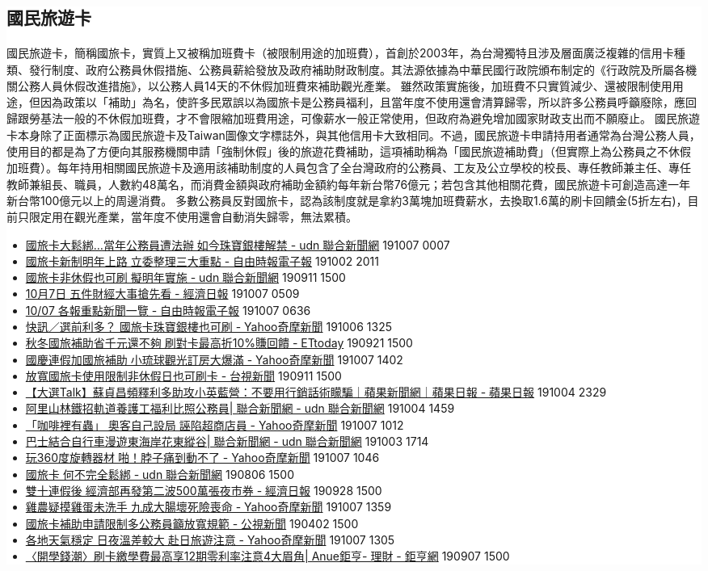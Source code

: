 ## 國民旅遊卡

國民旅遊卡，簡稱國旅卡，實質上又被稱加班費卡（被限制用途的加班費），首創於2003年，為台灣獨特且涉及層面廣泛複雜的信用卡種類、發行制度、政府公務員休假措施、公務員薪給發放及政府補助財政制度。其法源依據為中華民國行政院頒布制定的《行政院及所屬各機關公務人員休假改進措施》，以公務人員14天的不休假加班費來補助觀光產業。
雖然政策實施後，加班費不只實質減少、還被限制使用用途，但因為政策以「補助」為名，使許多民眾誤以為國旅卡是公務員福利，且當年度不使用還會清算歸零，所以許多公務員呼籲廢除，應回歸跟勞基法一般的不休假加班費，才不會限縮加班費用途，可像薪水一般正常使用，但政府為避免增加國家財政支出而不願廢止。
國民旅遊卡本身除了正面標示為國民旅遊卡及Taiwan圖像文字標誌外，與其他信用卡大致相同。不過，國民旅遊卡申請持用者通常為台灣公務人員，使用目的都是為了方便向其服務機關申請「強制休假」後的旅遊花費補助，這項補助稱為「國民旅遊補助費」（但實際上為公務員之不休假加班費）。每年持用相關國民旅遊卡及適用該補助制度的人員包含了全台灣政府的公務員、工友及公立學校的校長、專任教師兼主任、專任教師兼組長、職員，人數約48萬名，而消費金額與政府補助金額約每年新台幣76億元；若包含其他相關花費，國民旅遊卡可創造高達一年新台幣100億元以上的周邊消費。
多數公務員反對國旅卡，認為該制度就是拿約3萬塊加班費薪水，去換取1.6萬的刷卡回饋金(5折左右)，目前只限定用在觀光產業，當年度不使用還會自動消失歸零，無法累積。
- [國旅卡大鬆綁…當年公務員遭法辦 如今珠寶銀樓解禁 - udn 聯合新聞網](https://udn.com/news/story/11311/4090030 "國旅卡大鬆綁…當年公務員遭法辦 如今珠寶銀樓解禁 - udn 聯合新聞網") 191007 0007
- [國旅卡新制明年上路 立委整理三大重點 - 自由時報電子報](https://news.ltn.com.tw/news/life/breakingnews/2934127 "國旅卡新制明年上路 立委整理三大重點 - 自由時報電子報") 191002 2011
- [國旅卡非休假也可刷 擬明年實施 - udn 聯合新聞網](https://udn.com/news/story/7266/4040790 "國旅卡非休假也可刷 擬明年實施 - udn 聯合新聞網") 190911 1500
- [10月7日 五件財經大事搶先看 - 經濟日報](https://money.udn.com/money/story/5607/4090109 "10月7日 五件財經大事搶先看 - 經濟日報") 191007 0509
- [10/07 各報重點新聞一覽 - 自由時報電子報](https://news.ltn.com.tw/news/life/breakingnews/2938601 "10/07 各報重點新聞一覽 - 自由時報電子報") 191007 0636
- [快訊／選前利多？ 國旅卡珠寶銀樓也可刷 - Yahoo奇摩新聞](https://tw.news.yahoo.com/%E5%BF%AB%E8%A8%8A-%E9%81%B8%E5%89%8D%E5%88%A9%E5%A4%9A-%E5%9C%8B%E6%97%85%E5%8D%A1%E7%8F%A0%E5%AF%B6%E9%8A%80%E6%A8%93%E4%B9%9F%E5%8F%AF%E5%88%B7-052514517.html "快訊／選前利多？ 國旅卡珠寶銀樓也可刷 - Yahoo奇摩新聞") 191006 1325
- [秋冬國旅補助省千元還不夠 刷對卡最高折10%賺回饋 - ETtoday](https://www.ettoday.net/news/20190921/1540221.htm "秋冬國旅補助省千元還不夠 刷對卡最高折10%賺回饋 - ETtoday") 190921 1500
- [國慶連假加國旅補助 小琉球觀光訂房大爆滿 - Yahoo奇摩新聞](https://tw.news.yahoo.com/video/%E5%9C%8B%E6%85%B6%E9%80%A3%E5%81%87%E5%8A%A0%E5%9C%8B%E6%97%85%E8%A3%9C%E5%8A%A9-%E5%B0%8F%E7%90%89%E7%90%83%E8%A7%80%E5%85%89%E8%A8%82%E6%88%BF%E5%A4%A7%E7%88%86%E6%BB%BF-055857526.html "國慶連假加國旅補助 小琉球觀光訂房大爆滿 - Yahoo奇摩新聞") 191007 1402
- [放寬國旅卡使用限制非休假日也可刷卡 - 台視新聞](https://www.ttv.com.tw/news/view/108091100079005/579 "放寬國旅卡使用限制非休假日也可刷卡 - 台視新聞") 190911 1500
- [【大選Talk】蘇貞昌頻釋利多助攻小英藍營：不要用行銷話術矇騙｜蘋果新聞網｜蘋果日報 - 蘋果日報](https://tw.appledaily.com/new/realtime/20191004/1643198/ "【大選Talk】蘇貞昌頻釋利多助攻小英藍營：不要用行銷話術矇騙｜蘋果新聞網｜蘋果日報 - 蘋果日報") 191004 2329
- [阿里山林鐵招軌道養護工福利比照公務員| 聯合新聞網 - udn 聯合新聞網](https://udn.com/news/story/7269/4085731 "阿里山林鐵招軌道養護工福利比照公務員| 聯合新聞網 - udn 聯合新聞網") 191004 1459
- [「咖啡裡有蟲」 奧客自己設局 誣陷超商店員 - Yahoo奇摩新聞](https://tw.news.yahoo.com/video/%E5%92%96%E5%95%A1%E8%A3%A1%E6%9C%89%E8%9F%B2-%E5%A5%A7%E5%AE%A2%E8%87%AA%E5%B7%B1%E8%A8%AD%E5%B1%80-%E8%AA%A3%E9%99%B7%E8%B6%85%E5%95%86%E5%BA%97%E5%93%A1-020049604.html "「咖啡裡有蟲」 奧客自己設局 誣陷超商店員 - Yahoo奇摩新聞") 191007 1012
- [巴士結合自行車漫遊東海岸花東縱谷| 聯合新聞網 - udn 聯合新聞網](https://udn.com/news/story/7328/4083882 "巴士結合自行車漫遊東海岸花東縱谷| 聯合新聞網 - udn 聯合新聞網") 191003 1714
- [玩360度旋轉器材 啪！脖子痛到動不了 - Yahoo奇摩新聞](https://tw.news.yahoo.com/video/%E7%8E%A9360%E5%BA%A6%E6%97%8B%E8%BD%89%E5%99%A8%E6%9D%90-%E5%95%AA-%E8%84%96%E5%AD%90%E7%97%9B%E5%88%B0%E5%8B%95%E4%B8%8D%E4%BA%86-023842484.html "玩360度旋轉器材 啪！脖子痛到動不了 - Yahoo奇摩新聞") 191007 1046
- [國旅卡 何不完全鬆綁 - udn 聯合新聞網](https://udn.com/news/story/7339/3971737 "國旅卡 何不完全鬆綁 - udn 聯合新聞網") 190806 1500
- [雙十連假後 經濟部再發第二波500萬張夜市券 - 經濟日報](https://money.udn.com/money/story/5612/4073777 "雙十連假後 經濟部再發第二波500萬張夜市券 - 經濟日報") 190928 1500
- [雞農疑摸雞蛋未洗手 九成大腸壞死險喪命 - Yahoo奇摩新聞](https://tw.news.yahoo.com/video/%E9%9B%9E%E8%BE%B2%E7%96%91%E6%91%B8%E9%9B%9E%E8%9B%8B%E6%9C%AA%E6%B4%97%E6%89%8B-%E4%B9%9D%E6%88%90%E5%A4%A7%E8%85%B8%E5%A3%9E%E6%AD%BB%E9%9A%AA%E5%96%AA%E5%91%BD-055216578.html "雞農疑摸雞蛋未洗手 九成大腸壞死險喪命 - Yahoo奇摩新聞") 191007 1359
- [國旅卡補助申請限制多公務員籲放寬規範 - 公視新聞](https://news.pts.org.tw/article/427573 "國旅卡補助申請限制多公務員籲放寬規範 - 公視新聞") 190402 1500
- [各地天氣穩定 日夜溫差較大 赴日旅遊注意 - Yahoo奇摩新聞](https://tw.news.yahoo.com/%E5%90%84%E5%9C%B0%E5%A4%A9%E6%B0%A3%E7%A9%A9%E5%AE%9A-%E6%97%A5%E5%A4%9C%E6%BA%AB%E5%B7%AE%E8%BC%83%E5%A4%A7-%E8%B5%B4%E6%97%A5%E6%97%85%E9%81%8A%E6%B3%A8%E6%84%8F-050500292.html "各地天氣穩定 日夜溫差較大 赴日旅遊注意 - Yahoo奇摩新聞") 191007 1305
- [〈開學錢潮〉刷卡繳學費最高享12期零利率注意4大眉角| Anue鉅亨- 理財 - 鉅亨網](https://m.cnyes.com/news/id/4377864 "〈開學錢潮〉刷卡繳學費最高享12期零利率注意4大眉角| Anue鉅亨- 理財 - 鉅亨網") 190907 1500
